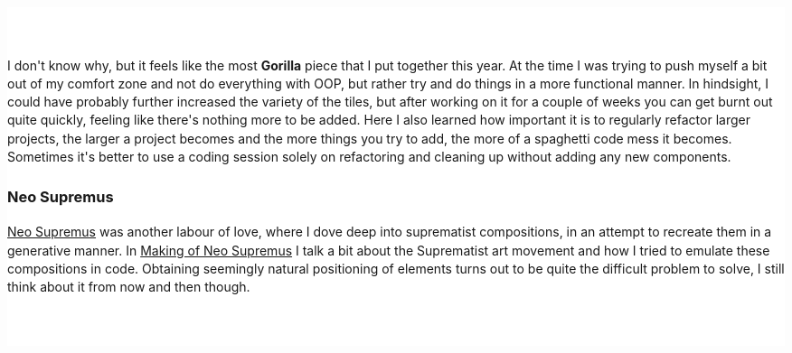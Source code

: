 <div class="row gtr-50 gtr-uniform">
  <div class="col-6">
    <span class="image fit" style="margin: 0 0 1em 0; padding: 0 0 0 0;">
      <img class="viewable" src="https://gorillasun.de/assets/images/portfolio_jpg/Exotic Quarpet 1.jpg" alt="">
    </span>
  </div>

  <div class="col-6">
    <span class="image fit" style="margin: 0 0 1em 0; padding: 0 0 0 0;">
      <img class="viewable" src="https://gorillasun.de/assets/images/portfolio_jpg/Exotic Quarpet 2.jpg" alt="">
    </span>
    <span class="image fit" style="margin: 0 0 1em 0; padding: 0 0 0 0;">
      <img class="viewable" src="https://gorillasun.de/assets/images/portfolio_jpg/Exotic Quarpet 3.jpg" alt="">
    </span>
  </div>
</div>
<p></p>

I don't know why, but it feels like the most <b>Gorilla</b> piece that I put together this year. At the time I was trying to push myself a bit out of my comfort zone and not do everything with OOP, but rather try and do things in a more functional manner. In hindsight, I could have probably further increased the variety of the tiles, but after working on it for a couple of weeks you can get burnt out quite quickly, feeling like there's nothing more to be added. Here I also learned how important it is to regularly refactor larger projects, the larger a project becomes and the more things you try to add, the more of a spaghetti code mess it becomes. Sometimes it's better to use a coding session solely on refactoring and cleaning up without adding any new components.


<h3>Neo Supremus</h3>

<a href='https://www.fxhash.xyz/generative/20252'>Neo Supremus</a> was another labour of love, where I dove deep into suprematist compositions, in an attempt to recreate them in a generative manner. In <a href='https://gorillasun.de/blog/making-of-neo-supremus'>Making of Neo Supremus</a> I talk a bit about the Suprematist art movement and how I tried to emulate these compositions in code. Obtaining seemingly natural positioning of elements turns out to be quite the difficult problem to solve, I still think about it from now and then though.

<div class="row gtr-50 gtr-uniform">
  <div class="col-6">
  <span class="image fit" style="margin: 0 0 1em 0; padding: 0 0 0 0;">
    <img class="viewable" src="https://gorillasun.de/assets/images/portfolio_jpg/Supremus 1.jpg" alt="">
  </span>
  </div>

  <div class="col-6">
    <span class="image fit" style="margin: 0 0 1em 0; padding: 0 0 0 0;">
      <img class="viewable" src="https://gorillasun.de/assets/images/portfolio_jpg/Supremus 2.jpg" alt="">
    </span>
  </div>
</div>
<p></p>
